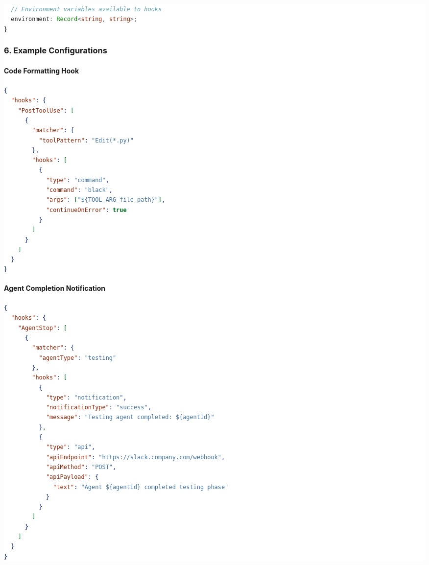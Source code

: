 ```typescript
  // Environment variables available to hooks
  environment: Record<string, string>;
}
```

### 6. Example Configurations

#### Code Formatting Hook
```json
{
  "hooks": {
    "PostToolUse": [
      {
        "matcher": {
          "toolPattern": "Edit(*.py)"
        },
        "hooks": [
          {
            "type": "command",
            "command": "black",
            "args": ["${TOOL_ARG_file_path}"],
            "continueOnError": true
          }
        ]
      }
    ]
  }
}
```

#### Agent Completion Notification
```json
{
  "hooks": {
    "AgentStop": [
      {
        "matcher": {
          "agentType": "testing"
        },
        "hooks": [
          {
            "type": "notification",
            "notificationType": "success",
            "message": "Testing agent completed: ${agentId}"
          },
          {
            "type": "api",
            "apiEndpoint": "https://slack.company.com/webhook",
            "apiMethod": "POST",
            "apiPayload": {
              "text": "Agent ${agentId} completed testing phase"
            }
          }
        ]
      }
    ]
  }
}
```
